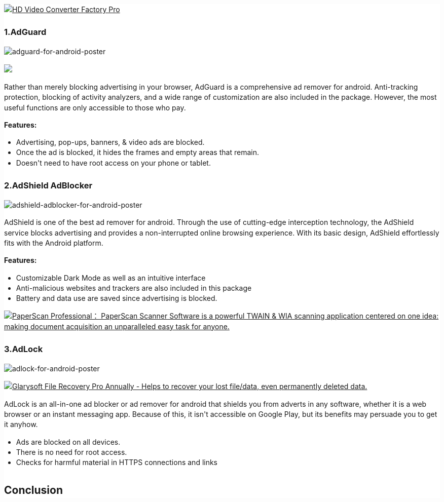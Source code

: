 
<a href="https://secure.2checkout.com/order/checkout.php?PRODS=4537546&QTY=1&AFFILIATE=108875&CART=1"><img src="https://secure.avangate.com/images/merchant/4b0a0290ad7df100b77e86839989a75e/products/7_copy_2_2_hdpro.png" border="0">HD Video Converter Factory Pro</a>

### 1.AdGuard
![adguard-for-android-poster](https://images.wondershare.com/filmora/article-images/adguard-for-android-poster.png)


<a href="https://shop.systoolsgroup.com/affiliate.php?ACCOUNT=SYSTOOBY&AFFILIATE=108875&PATH=https%3A%2F%2Fwww.systoolsgroup.com%3FAFFILIATE%3D108875%26RESOURCE%3DSysTools%2BGmail%2BBackup"><img src="https://www.systoolsgroup.com/box/gmail-backup.png" border="0"></a>

Rather than merely blocking advertising in your browser, AdGuard is a comprehensive ad remover for android. Anti-tracking protection, blocking of activity analyzers, and a wide range of customization are also included in the package. However, the most useful functions are only accessible to those who pay.

**Features:**

* Advertising, pop-ups, banners, & video ads are blocked.
* Once the ad is blocked, it hides the frames and empty areas that remain.
* Doesn't need to have root access on your phone or tablet.

### 2.AdShield AdBlocker
![adshield-adblocker-for-android-poster](https://images.wondershare.com/filmora/article-images/adshield-adblocker-for-android-poster.png)

AdShield is one of the best ad remover for android. Through the use of cutting-edge interception technology, the AdShield service blocks advertising and provides a non-interrupted online browsing experience. With its basic design, AdShield effortlessly fits with the Android platform.

**Features:**

* Customizable Dark Mode as well as an intuitive interface
* Anti-malicious websites and trackers are also included in this package
* Battery and data use are saved since advertising is blocked.


<a href="https://secure.2checkout.com/order/checkout.php?PRODS=37540879&QTY=1&AFFILIATE=108875&CART=1"><img src="https://paperscan.orpalis.com/img/content/You_prefer_to_use.png" border="0">PaperScan Professional： PaperScan Scanner Software is a powerful TWAIN & WIA scanning application centered on one idea: making document acquisition an unparalleled easy task for anyone.</a>

### 3.AdLock
![adlock-for-android-poster](https://images.wondershare.com/filmora/article-images/adlock-for-android-poster.png)


<a href="https://order.glarysoft.com/order/checkout.php?PRODS=35504869&QTY=1&AFFILIATE=108875&CART=1"><img src="https://secure.avangate.com/images/merchant/6734fa703f6633ab896eecbdfad8953a/products/1_FR-200-1.png" border="0">Glarysoft File Recovery Pro Annually -  Helps to recover your lost file/data, even permanently deleted data. 
</a>

AdLock is an all-in-one ad blocker or ad remover for android that shields you from adverts in any software, whether it is a web browser or an instant messaging app. Because of this, it isn't accessible on Google Play, but its benefits may persuade you to get it anyhow.

* Ads are blocked on all devices.
* There is no need for root access.
* Checks for harmful material in HTTPS connections and links

## Conclusion
